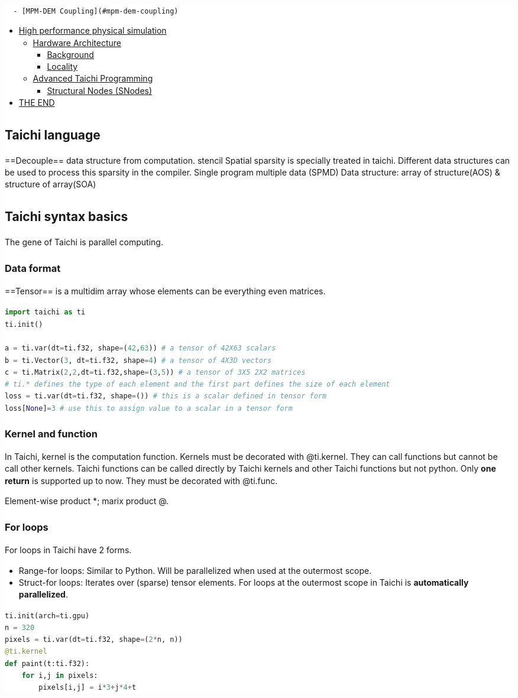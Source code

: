       - [MPM-DEM Coupling](#mpm-dem-coupling)
  - [High performance physical simulation](#high-performance-physical-simulation)
    - [Hardware Architecture](#hardware-architecture)
      - [Background](#background)
      - [Locality](#locality)
    - [Advanced Taichi Programming](#advanced-taichi-programming)
      - [Structural Nodes (SNodes)](#structural-nodes-snodes)
  - [THE END](#the-end)



## Taichi language
==Decouple== data structure from computation.
stencil
Spatial sparsity is specially treated in taichi. Different data structures can be used to process this sparsity in the compiler.
Single program multiple data (SPMD)
Data structure: array of structure(AOS) & structure of array(SOA)

## Taichi syntax basics
The gene of Taichi is parallel computing.
### Data format
==Tensor== is a multidim array whose elements can be everything even matrices.
```python
import taichi as ti
ti.init()

a = ti.var(dt=ti.f32, shape=(42,63)) # a tensor of 42X63 scalars
b = ti.Vector(3, dt=ti.f32, shape=4) # a tensor of 4X3D vectors
c = ti.Matrix(2,2,dt=ti.f32,shape=(3,5)) # a tensor of 3X5 2X2 matrices
# ti.* defines the type of each element and the first part defines the size of each element
loss = ti.var(dt=ti.f32, shape=()) # this is a scalar defined in tensor form
loss[None]=3 # use this to assign value to a scalar in a tensor form
```

### Kernel and function
In Taichi, kernel is the computation function.
Kernels must be decorated with @ti.kernel. They can call functions but cannot be call other kernels.
Taichi functions can be called directly by Taichi kernels and other Taichi functions but not python. Only **one return** is supported up to now. They must be decorated with @ti.func.

Element-wise product *; marix product @.

### For loops
For loops in Taichi have 2 forms.
+ Range-for loops: Similar to Python. Will be parallelized when used at the outermost scope.
+ Struct-for loops: Iterates over (sparse) tensor elements.
For loops at the outermost scope in Taichi is **automatically parallelized**.

```py
ti.init(arch=ti.gpu)
n = 320
pixels = ti.var(dt=ti.f32, shape=(2*n, n))
@ti.kernel
def paint(t:ti.f32):
    for i,j in pixels:
        pixels[i,j] = i*3+j*4+t
```
